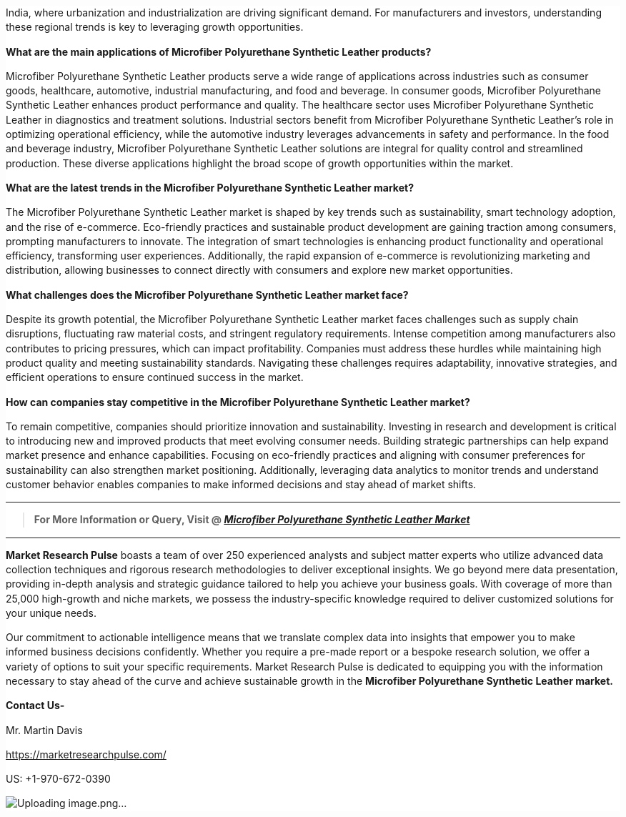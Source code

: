 India, where urbanization and industrialization are driving significant demand. For manufacturers and investors, understanding these regional trends is key to leveraging growth opportunities.</p><p><strong>What are the main applications of Microfiber Polyurethane Synthetic Leather products?</strong></p><p>Microfiber Polyurethane Synthetic Leather products serve a wide range of applications across industries such as consumer goods, healthcare, automotive, industrial manufacturing, and food and beverage. In consumer goods, Microfiber Polyurethane Synthetic Leather enhances product performance and quality. The healthcare sector uses Microfiber Polyurethane Synthetic Leather in diagnostics and treatment solutions. Industrial sectors benefit from Microfiber Polyurethane Synthetic Leather&rsquo;s role in optimizing operational efficiency, while the automotive industry leverages advancements in safety and performance. In the food and beverage industry, Microfiber Polyurethane Synthetic Leather solutions are integral for quality control and streamlined production. These diverse applications highlight the broad scope of growth opportunities within the market.</p><p><strong>What are the latest trends in the Microfiber Polyurethane Synthetic Leather market?</strong></p><p>The Microfiber Polyurethane Synthetic Leather market is shaped by key trends such as sustainability, smart technology adoption, and the rise of e-commerce. Eco-friendly practices and sustainable product development are gaining traction among consumers, prompting manufacturers to innovate. The integration of smart technologies is enhancing product functionality and operational efficiency, transforming user experiences. Additionally, the rapid expansion of e-commerce is revolutionizing marketing and distribution, allowing businesses to connect directly with consumers and explore new market opportunities.</p><p><strong>What challenges does the Microfiber Polyurethane Synthetic Leather market face?</strong></p><p>Despite its growth potential, the Microfiber Polyurethane Synthetic Leather market faces challenges such as supply chain disruptions, fluctuating raw material costs, and stringent regulatory requirements. Intense competition among manufacturers also contributes to pricing pressures, which can impact profitability. Companies must address these hurdles while maintaining high product quality and meeting sustainability standards. Navigating these challenges requires adaptability, innovative strategies, and efficient operations to ensure continued success in the market.</p><p><strong>How can companies stay competitive in the Microfiber Polyurethane Synthetic Leather market?</strong></p><p>To remain competitive, companies should prioritize innovation and sustainability. Investing in research and development is critical to introducing new and improved products that meet evolving consumer needs. Building strategic partnerships can help expand market presence and enhance capabilities. Focusing on eco-friendly practices and aligning with consumer preferences for sustainability can also strengthen market positioning. Additionally, leveraging data analytics to monitor trends and understand customer behavior enables companies to make informed decisions and stay ahead of market shifts.</p><hr /><blockquote><p><strong>For More Information or Query, Visit @&nbsp;<em><a href="https://marketresearchpulse.com/report/24273/microfiber-polyurethane-synthetic-leather-market?utm_source=Linkedin&utm_medium=021">Microfiber Polyurethane Synthetic Leather Market</a></em></strong></p></blockquote><hr /><p><strong>Market Research Pulse</strong> boasts a team of over 250 experienced analysts and subject matter experts who utilize advanced data collection techniques and rigorous research methodologies to deliver exceptional insights. We go beyond mere data presentation, providing in-depth analysis and strategic guidance tailored to help you achieve your business goals. With coverage of more than 25,000 high-growth and niche markets, we possess the industry-specific knowledge required to deliver customized solutions for your unique needs.</p><p>Our commitment to actionable intelligence means that we translate complex data into insights that empower you to make informed business decisions confidently. Whether you require a pre-made report or a bespoke research solution, we offer a variety of options to suit your specific requirements. Market Research Pulse is dedicated to equipping you with the information necessary to stay ahead of the curve and achieve sustainable growth in the <strong>Microfiber Polyurethane Synthetic Leather market.</strong></p><p><strong>Contact Us-</strong></p><p>Mr. Martin Davis</p><p>https://marketresearchpulse.com/</p><p>US: +1-970-672-0390</p>
![Uploading image.png…]()
